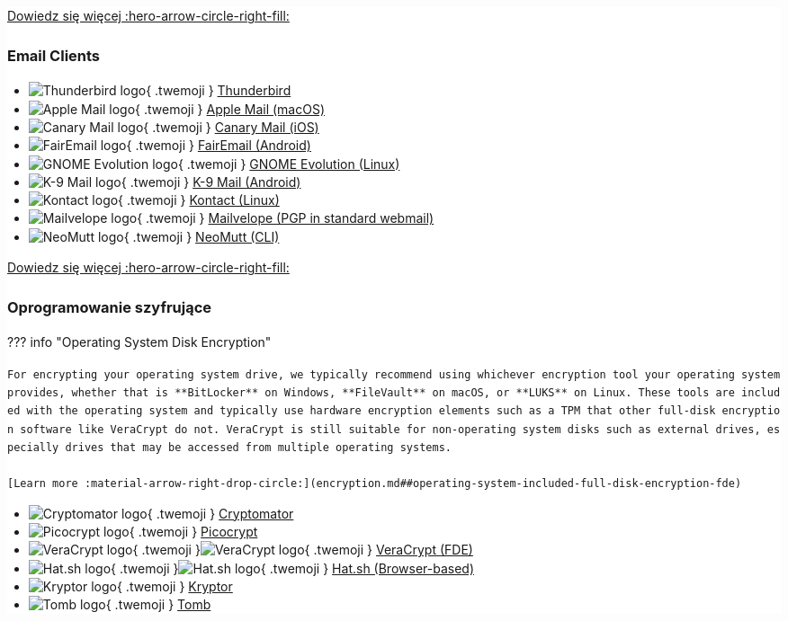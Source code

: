 </div>

[Dowiedz się więcej :hero-arrow-circle-right-fill:](data-redaction.md)

### Email Clients

<div class="grid cards" markdown>

- ![Thunderbird logo](assets/img/email-clients/thunderbird.svg){ .twemoji } [Thunderbird](email-clients.md#thunderbird)
- ![Apple Mail logo](assets/img/email-clients/applemail.png){ .twemoji } [Apple Mail (macOS)](email-clients.md#apple-mail-macos)
- ![Canary Mail logo](assets/img/email-clients/canarymail.svg){ .twemoji } [Canary Mail (iOS)](email-clients.md#canary-mail-ios)
- ![FairEmail logo](assets/img/email-clients/fairemail.svg){ .twemoji } [FairEmail (Android)](email-clients.md#fairemail-android)
- ![GNOME Evolution logo](assets/img/email-clients/evolution.svg){ .twemoji } [GNOME Evolution (Linux)](email-clients.md#gnome-evolution-gnome)
- ![K-9 Mail logo](assets/img/email-clients/k9mail.svg){ .twemoji } [K-9 Mail (Android)](email-clients.md#k-9-mail-android)
- ![Kontact logo](assets/img/email-clients/kontact.svg){ .twemoji } [Kontact (Linux)](email-clients.md#kontact-kde)
- ![Mailvelope logo](assets/img/email-clients/mailvelope.svg){ .twemoji } [Mailvelope (PGP in standard webmail)](email-clients.md#mailvelope-browser)
- ![NeoMutt logo](assets/img/email-clients/mutt.svg){ .twemoji } [NeoMutt (CLI)](email-clients.md#neomutt-cli)

</div>

[Dowiedz się więcej :hero-arrow-circle-right-fill:](email-clients.md)

### Oprogramowanie szyfrujące

??? info "Operating System Disk Encryption"

    For encrypting your operating system drive, we typically recommend using whichever encryption tool your operating system provides, whether that is **BitLocker** on Windows, **FileVault** on macOS, or **LUKS** on Linux. These tools are included with the operating system and typically use hardware encryption elements such as a TPM that other full-disk encryption software like VeraCrypt do not. VeraCrypt is still suitable for non-operating system disks such as external drives, especially drives that may be accessed from multiple operating systems.
    
    [Learn more :material-arrow-right-drop-circle:](encryption.md##operating-system-included-full-disk-encryption-fde)

<div class="grid cards" markdown>

- ![Cryptomator logo](assets/img/encryption-software/cryptomator.svg){ .twemoji } [Cryptomator](encryption.md#cryptomator-cloud)
- ![Picocrypt logo](assets/img/encryption-software/picocrypt.svg){ .twemoji } [Picocrypt](encryption.md#picocrypt-file)
- ![VeraCrypt logo](assets/img/encryption-software/veracrypt.svg#only-light){ .twemoji }![VeraCrypt logo](assets/img/encryption-software/veracrypt-dark.svg#only-dark){ .twemoji } [VeraCrypt (FDE)](encryption.md#veracrypt-disk)
- ![Hat.sh logo](assets/img/encryption-software/hat-sh.png#only-light){ .twemoji }![Hat.sh logo](assets/img/encryption-software/hat-sh-dark.png#only-dark){ .twemoji } [Hat.sh (Browser-based)](encryption.md#hatsh)
- ![Kryptor logo](assets/img/encryption-software/kryptor.png){ .twemoji } [Kryptor](encryption.md#kryptor)
- ![Tomb logo](assets/img/encryption-software/tomb.png){ .twemoji } [Tomb](encryption.md#tomb)
